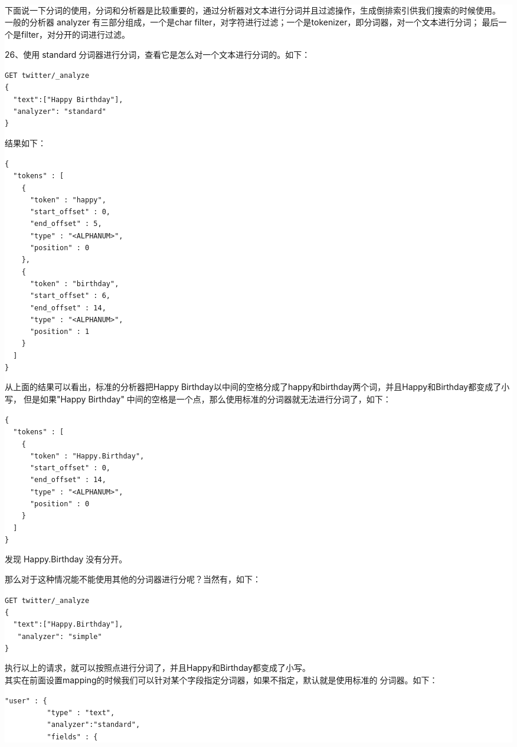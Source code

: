 下面说一下分词的使用，分词和分析器是比较重要的，通过分析器对文本进行分词并且过滤操作，生成倒排索引供我们搜索的时候使用。    
一般的分析器 analyzer 有三部分组成，一个是char filter，对字符进行过滤；一个是tokenizer，即分词器，对一个文本进行分词；
最后一个是filter，对分开的词进行过滤。

26、使用 standard 分词器进行分词，查看它是怎么对一个文本进行分词的。如下：  
```  
GET twitter/_analyze
{
  "text":["Happy Birthday"],
  "analyzer": "standard"
}
```
结果如下：  
```
{
  "tokens" : [
    {
      "token" : "happy",
      "start_offset" : 0,
      "end_offset" : 5,
      "type" : "<ALPHANUM>",
      "position" : 0
    },
    {
      "token" : "birthday",
      "start_offset" : 6,
      "end_offset" : 14,
      "type" : "<ALPHANUM>",
      "position" : 1
    }
  ]
}
```
从上面的结果可以看出，标准的分析器把Happy Birthday以中间的空格分成了happy和birthday两个词，并且Happy和Birthday都变成了小写，
但是如果"Happy Birthday" 中间的空格是一个点，那么使用标准的分词器就无法进行分词了，如下：  
```
{
  "tokens" : [
    {
      "token" : "Happy.Birthday",
      "start_offset" : 0,
      "end_offset" : 14,
      "type" : "<ALPHANUM>",
      "position" : 0
    }
  ]
}
```
发现 Happy.Birthday 没有分开。  

那么对于这种情况能不能使用其他的分词器进行分呢？当然有，如下：  
```
GET twitter/_analyze
{
  "text":["Happy.Birthday"],
   "analyzer": "simple"
}
```
执行以上的请求，就可以按照点进行分词了，并且Happy和Birthday都变成了小写。  
其实在前面设置mapping的时候我们可以针对某个字段指定分词器，如果不指定，默认就是使用标准的
分词器。如下： 
``` 
"user" : {
          "type" : "text",
          "analyzer":"standard",
          "fields" : {
```